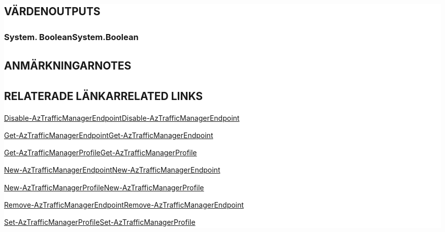 ## <span data-ttu-id="a3f2f-143">VÄRDEN</span><span class="sxs-lookup"><span data-stu-id="a3f2f-143">OUTPUTS</span></span>

### <span data-ttu-id="a3f2f-144">System. Boolean</span><span class="sxs-lookup"><span data-stu-id="a3f2f-144">System.Boolean</span></span>

## <span data-ttu-id="a3f2f-145">ANMÄRKNINGAR</span><span class="sxs-lookup"><span data-stu-id="a3f2f-145">NOTES</span></span>

## <span data-ttu-id="a3f2f-146">RELATERADE LÄNKAR</span><span class="sxs-lookup"><span data-stu-id="a3f2f-146">RELATED LINKS</span></span>

[<span data-ttu-id="a3f2f-147">Disable-AzTrafficManagerEndpoint</span><span class="sxs-lookup"><span data-stu-id="a3f2f-147">Disable-AzTrafficManagerEndpoint</span></span>](./Disable-AzTrafficManagerEndpoint.md)

[<span data-ttu-id="a3f2f-148">Get-AzTrafficManagerEndpoint</span><span class="sxs-lookup"><span data-stu-id="a3f2f-148">Get-AzTrafficManagerEndpoint</span></span>](./Get-AzTrafficManagerEndpoint.md)

[<span data-ttu-id="a3f2f-149">Get-AzTrafficManagerProfile</span><span class="sxs-lookup"><span data-stu-id="a3f2f-149">Get-AzTrafficManagerProfile</span></span>](./Get-AzTrafficManagerProfile.md)

[<span data-ttu-id="a3f2f-150">New-AzTrafficManagerEndpoint</span><span class="sxs-lookup"><span data-stu-id="a3f2f-150">New-AzTrafficManagerEndpoint</span></span>](./New-AzTrafficManagerEndpoint.md)

[<span data-ttu-id="a3f2f-151">New-AzTrafficManagerProfile</span><span class="sxs-lookup"><span data-stu-id="a3f2f-151">New-AzTrafficManagerProfile</span></span>](./New-AzTrafficManagerProfile.md)

[<span data-ttu-id="a3f2f-152">Remove-AzTrafficManagerEndpoint</span><span class="sxs-lookup"><span data-stu-id="a3f2f-152">Remove-AzTrafficManagerEndpoint</span></span>](./Remove-AzTrafficManagerEndpoint.md)

[<span data-ttu-id="a3f2f-153">Set-AzTrafficManagerProfile</span><span class="sxs-lookup"><span data-stu-id="a3f2f-153">Set-AzTrafficManagerProfile</span></span>](./Set-AzTrafficManagerProfile.md)


